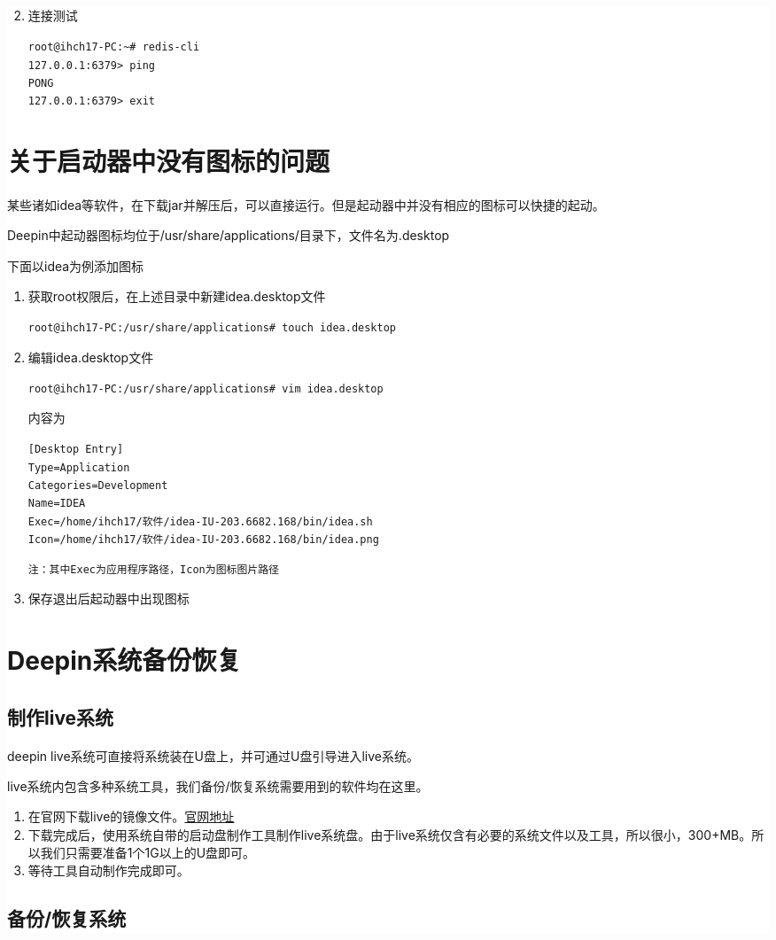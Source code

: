 2. 连接测试

   ```shell
   root@ihch17-PC:~# redis-cli
   127.0.0.1:6379> ping
   PONG
   127.0.0.1:6379> exit
   ```

# 关于启动器中没有图标的问题

某些诸如idea等软件，在下载jar并解压后，可以直接运行。但是起动器中并没有相应的图标可以快捷的起动。

Deepin中起动器图标均位于/usr/share/applications/目录下，文件名为.desktop

下面以idea为例添加图标

1. 获取root权限后，在上述目录中新建idea.desktop文件

   ```shell
   root@ihch17-PC:/usr/share/applications# touch idea.desktop
   ```

2. 编辑idea.desktop文件

   ```shell
   root@ihch17-PC:/usr/share/applications# vim idea.desktop
   ```

   内容为

   ```shell
   [Desktop Entry]
   Type=Application
   Categories=Development
   Name=IDEA
   Exec=/home/ihch17/软件/idea-IU-203.6682.168/bin/idea.sh
   Icon=/home/ihch17/软件/idea-IU-203.6682.168/bin/idea.png
   ```

   `注：其中Exec为应用程序路径，Icon为图标图片路径`

3. 保存退出后起动器中出现图标

# Deepin系统备份恢复

## 制作live系统

deepin live系统可直接将系统装在U盘上，并可通过U盘引导进入live系统。

live系统内包含多种系统工具，我们备份/恢复系统需要用到的软件均在这里。

1. 在官网下载live的镜像文件。[官网地址](https://www.deepin.org/zh/download/)
2. 下载完成后，使用系统自带的启动盘制作工具制作live系统盘。由于live系统仅含有必要的系统文件以及工具，所以很小，300+MB。所以我们只需要准备1个1G以上的U盘即可。
3. 等待工具自动制作完成即可。

## 备份/恢复系统
